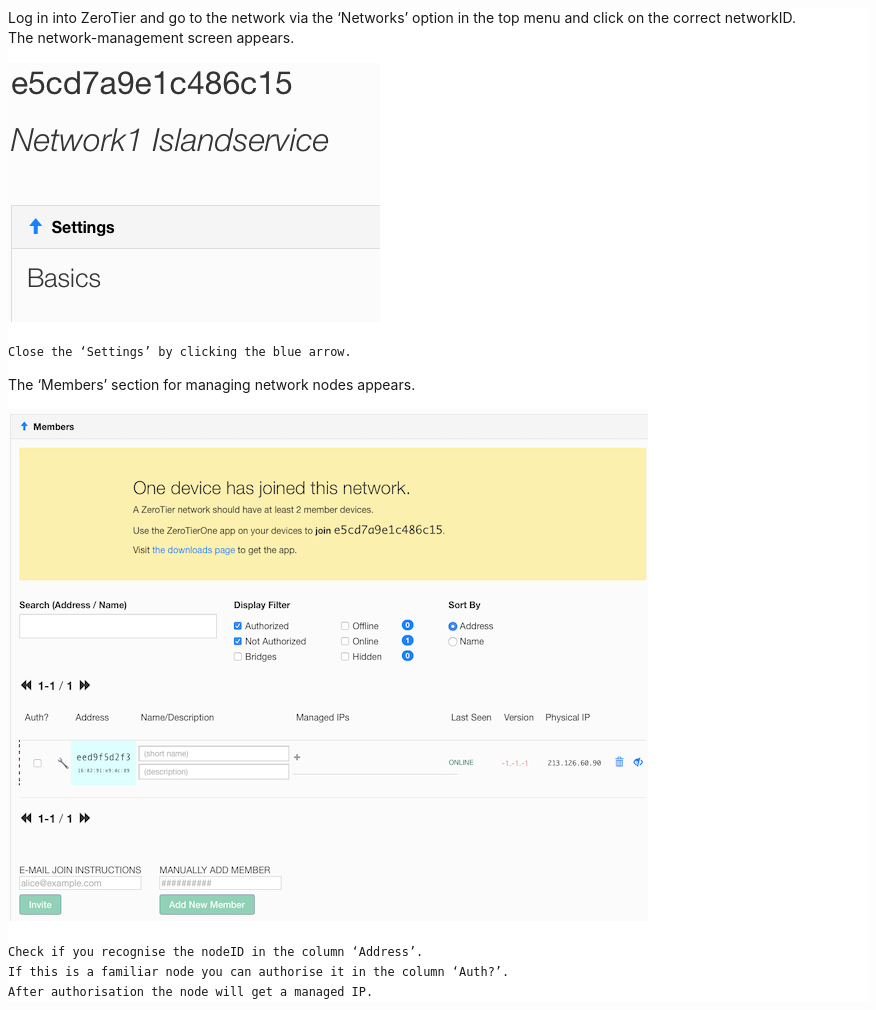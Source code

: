 Log in into ZeroTier and go to the network via the ‘Networks’ option in the top menu and click on the correct networkID.  
The network-management screen appears.

![](img/zerotier/network_id_and_name.png)

`Close the ‘Settings’ by clicking the blue arrow.`

The ‘Members’ section for managing network nodes appears.

![](img/zerotier/hub_network_members.png)

`Check if you recognise the nodeID in the column ‘Address’.`  
`If this is a familiar node you can authorise it in the column ‘Auth?’.`    
`After authorisation the node will get a managed IP.`  
